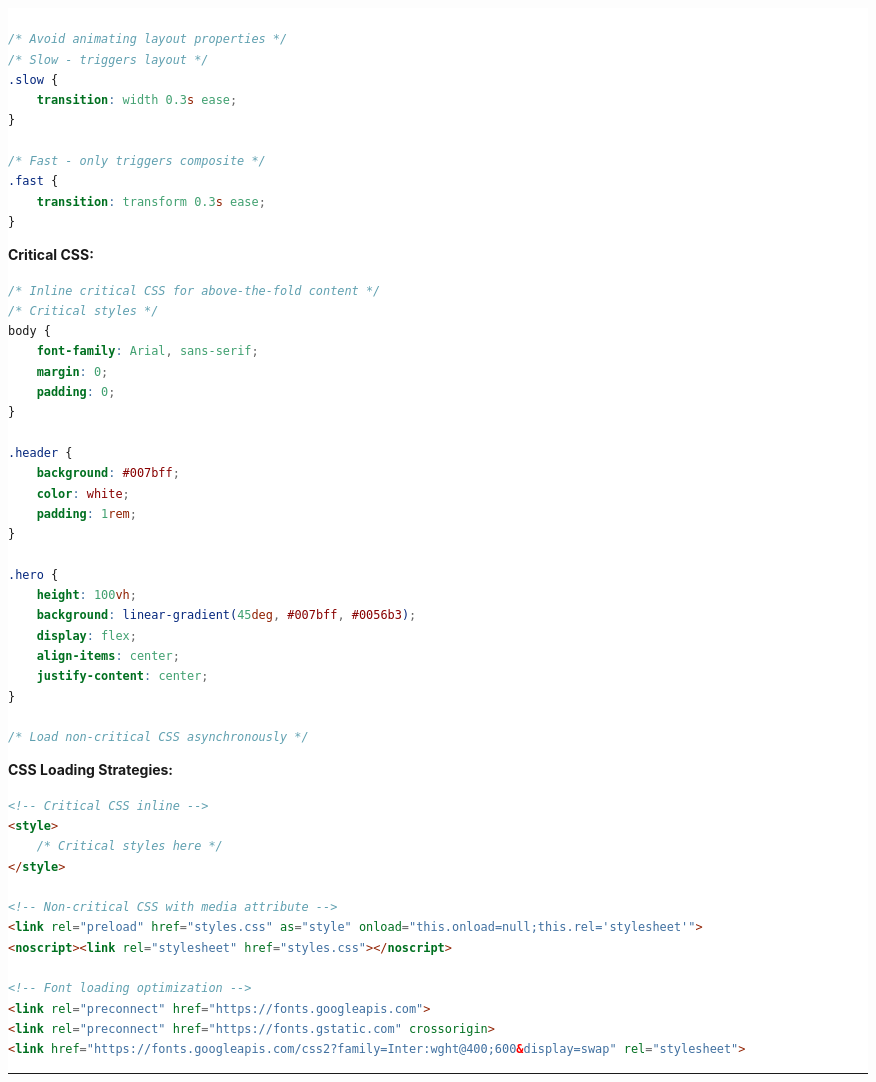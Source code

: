 ```css

/* Avoid animating layout properties */
/* Slow - triggers layout */
.slow {
    transition: width 0.3s ease;
}

/* Fast - only triggers composite */
.fast {
    transition: transform 0.3s ease;
}
```

**Critical CSS:**
```css
/* Inline critical CSS for above-the-fold content */
/* Critical styles */
body {
    font-family: Arial, sans-serif;
    margin: 0;
    padding: 0;
}

.header {
    background: #007bff;
    color: white;
    padding: 1rem;
}

.hero {
    height: 100vh;
    background: linear-gradient(45deg, #007bff, #0056b3);
    display: flex;
    align-items: center;
    justify-content: center;
}

/* Load non-critical CSS asynchronously */
```

**CSS Loading Strategies:**
```html
<!-- Critical CSS inline -->
<style>
    /* Critical styles here */
</style>

<!-- Non-critical CSS with media attribute -->
<link rel="preload" href="styles.css" as="style" onload="this.onload=null;this.rel='stylesheet'">
<noscript><link rel="stylesheet" href="styles.css"></noscript>

<!-- Font loading optimization -->
<link rel="preconnect" href="https://fonts.googleapis.com">
<link rel="preconnect" href="https://fonts.gstatic.com" crossorigin>
<link href="https://fonts.googleapis.com/css2?family=Inter:wght@400;600&display=swap" rel="stylesheet">
```

---